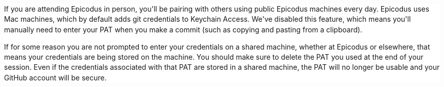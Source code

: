 If you are attending Epicodus in person, you'll be pairing with others using public Epicodus machines every day. Epicodus uses Mac machines, which by default adds git credentials to Keychain Access. We've disabled this feature, which means you'll manually need to enter your PAT when you make a commit (such as copying and pasting from a clipboard).

If for some reason you are not prompted to enter your credentials on a shared machine, whether at Epicodus or elsewhere, that means your credentials are being stored on the machine. You should make sure to delete the PAT you used at the end of your session. Even if the credentials associated with that PAT are stored in a shared machine, the PAT will no longer be usable and your GitHub account will be secure.
